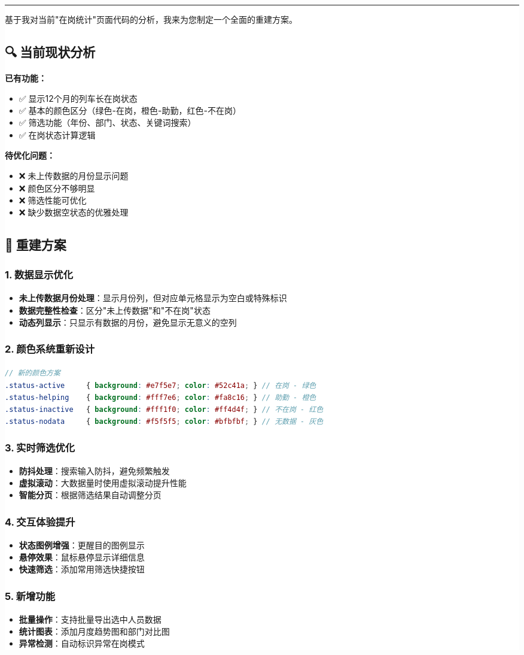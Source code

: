 

---

基于我对当前"在岗统计"页面代码的分析，我来为您制定一个全面的重建方案。

## 🔍 当前现状分析

**已有功能：**
- ✅ 显示12个月的列车长在岗状态
- ✅ 基本的颜色区分（绿色-在岗，橙色-助勤，红色-不在岗）
- ✅ 筛选功能（年份、部门、状态、关键词搜索）
- ✅ 在岗状态计算逻辑

**待优化问题：**
- ❌ 未上传数据的月份显示问题
- ❌ 颜色区分不够明显
- ❌ 筛选性能可优化
- ❌ 缺少数据空状态的优雅处理

## 🚀 重建方案

### 1. **数据显示优化**
- **未上传数据月份处理**：显示月份列，但对应单元格显示为空白或特殊标识
- **数据完整性检查**：区分"未上传数据"和"不在岗"状态
- **动态列显示**：只显示有数据的月份，避免显示无意义的空列

### 2. **颜色系统重新设计**
```scss
// 新的颜色方案
.status-active     { background: #e7f5e7; color: #52c41a; } // 在岗 - 绿色
.status-helping    { background: #fff7e6; color: #fa8c16; } // 助勤 - 橙色  
.status-inactive   { background: #fff1f0; color: #ff4d4f; } // 不在岗 - 红色
.status-nodata     { background: #f5f5f5; color: #bfbfbf; } // 无数据 - 灰色
```

### 3. **实时筛选优化**
- **防抖处理**：搜索输入防抖，避免频繁触发
- **虚拟滚动**：大数据量时使用虚拟滚动提升性能
- **智能分页**：根据筛选结果自动调整分页

### 4. **交互体验提升**
- **状态图例增强**：更醒目的图例显示
- **悬停效果**：鼠标悬停显示详细信息
- **快速筛选**：添加常用筛选快捷按钮

### 5. **新增功能**
- **批量操作**：支持批量导出选中人员数据
- **统计图表**：添加月度趋势图和部门对比图
- **异常检测**：自动标识异常在岗模式
